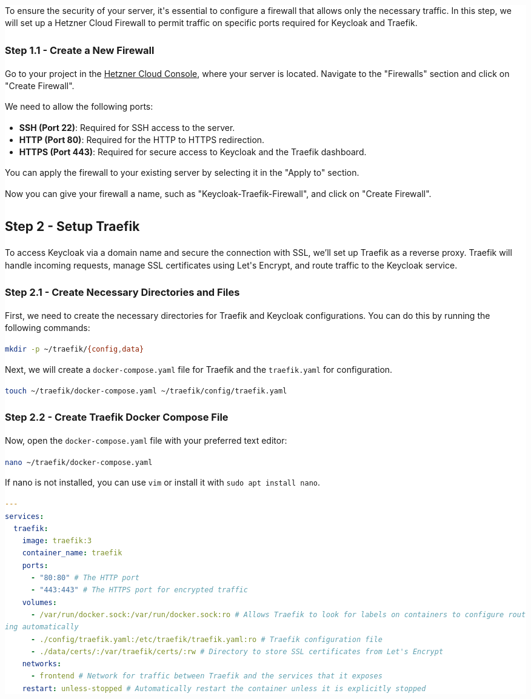To ensure the security of your server, it's essential to configure a firewall that allows only the necessary traffic. In this step, we will set up a Hetzner Cloud Firewall to permit traffic on specific ports required for Keycloak and Traefik.

### Step 1.1 - Create a New Firewall

Go to your project in the [Hetzner Cloud Console](https://console.hetzner.cloud/), where your server is located. Navigate to the "Firewalls" section and click on "Create Firewall".

We need to allow the following ports:
- **SSH (Port 22)**: Required for SSH access to the server.
- **HTTP (Port 80)**: Required for the HTTP to HTTPS redirection.
- **HTTPS (Port 443)**: Required for secure access to Keycloak and the Traefik dashboard.

You can apply the firewall to your existing server by selecting it in the "Apply to" section.

Now you can give your firewall a name, such as "Keycloak-Traefik-Firewall", and click on "Create Firewall".

## Step 2 - Setup Traefik

To access Keycloak via a domain name and secure the connection with SSL, we’ll set up Traefik as a reverse proxy. Traefik will handle incoming requests, manage SSL certificates using Let's Encrypt, and route traffic to the Keycloak service.

### Step 2.1 - Create Necessary Directories and Files

First, we need to create the necessary directories for Traefik and Keycloak configurations. You can do this by running the following commands:

```bash
mkdir -p ~/traefik/{config,data}
```

Next, we will create a `docker-compose.yaml` file for Traefik and the `traefik.yaml` for configuration.

```bash
touch ~/traefik/docker-compose.yaml ~/traefik/config/traefik.yaml
```

### Step 2.2 - Create Traefik Docker Compose File

Now, open the `docker-compose.yaml` file with your preferred text editor:

```bash
nano ~/traefik/docker-compose.yaml
```
If nano is not installed, you can use `vim` or install it with `sudo apt install nano`.

```yaml
---
services:
  traefik:
    image: traefik:3
    container_name: traefik
    ports:
      - "80:80" # The HTTP port
      - "443:443" # The HTTPS port for encrypted traffic
    volumes:
      - /var/run/docker.sock:/var/run/docker.sock:ro # Allows Traefik to look for labels on containers to configure routing automatically
      - ./config/traefik.yaml:/etc/traefik/traefik.yaml:ro # Traefik configuration file
      - ./data/certs/:/var/traefik/certs/:rw # Directory to store SSL certificates from Let's Encrypt
    networks:
      - frontend # Network for traffic between Traefik and the services that it exposes
    restart: unless-stopped # Automatically restart the container unless it is explicitly stopped

```